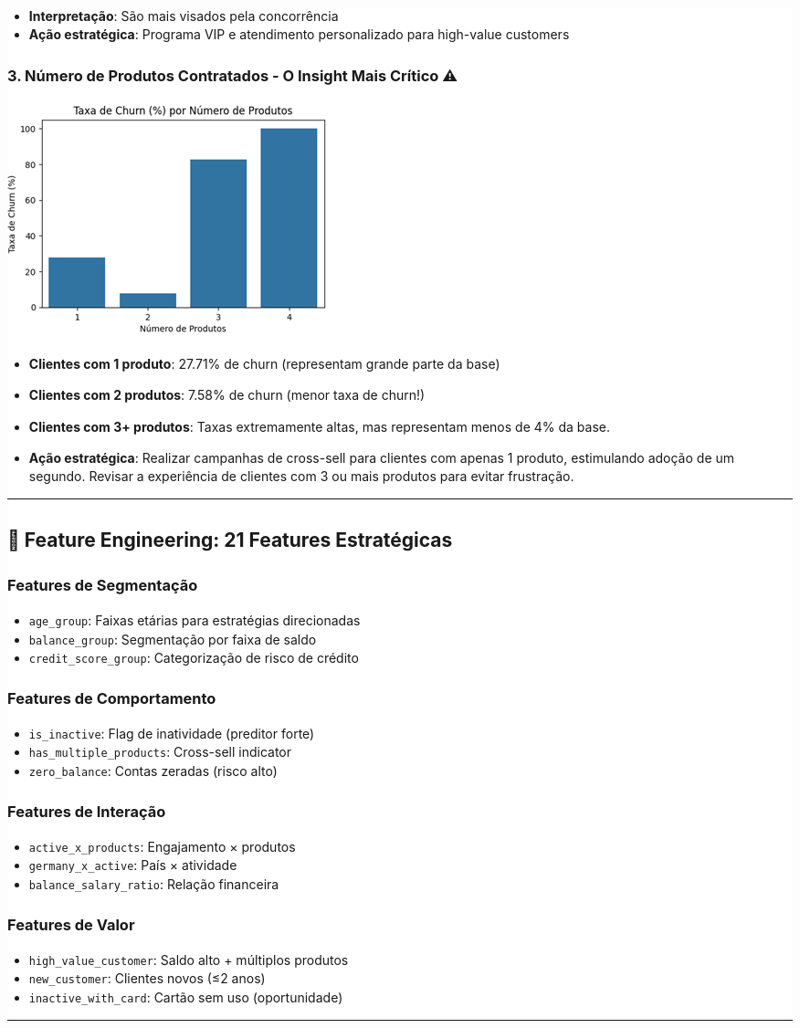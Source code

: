 - **Interpretação**: São mais visados pela concorrência
- **Ação estratégica**: Programa VIP e atendimento personalizado para high-value customers

### **3. Número de Produtos Contratados - O Insight Mais Crítico** ⚠️

![Produtos](img/produtos.png)

- **Clientes com 1 produto**: 27.71% de churn (representam grande parte da base)

- **Clientes com 2 produtos**: 7.58% de churn (menor taxa de churn!)

- **Clientes com 3+ produtos**: Taxas extremamente altas, mas representam menos de 4% da base.
  
- **Ação estratégica**: Realizar campanhas de cross-sell para clientes com apenas 1 produto, estimulando adoção de um segundo. Revisar a experiência de clientes com 3 ou mais produtos para evitar frustração.


---

## 🧠 **Feature Engineering: 21 Features Estratégicas**

### **Features de Segmentação**
- `age_group`: Faixas etárias para estratégias direcionadas
- `balance_group`: Segmentação por faixa de saldo
- `credit_score_group`: Categorização de risco de crédito

### **Features de Comportamento**
- `is_inactive`: Flag de inatividade (preditor forte)
- `has_multiple_products`: Cross-sell indicator
- `zero_balance`: Contas zeradas (risco alto)

### **Features de Interação**
- `active_x_products`: Engajamento × produtos
- `germany_x_active`: País × atividade
- `balance_salary_ratio`: Relação financeira

### **Features de Valor**
- `high_value_customer`: Saldo alto + múltiplos produtos
- `new_customer`: Clientes novos (≤2 anos)
- `inactive_with_card`: Cartão sem uso (oportunidade)

---